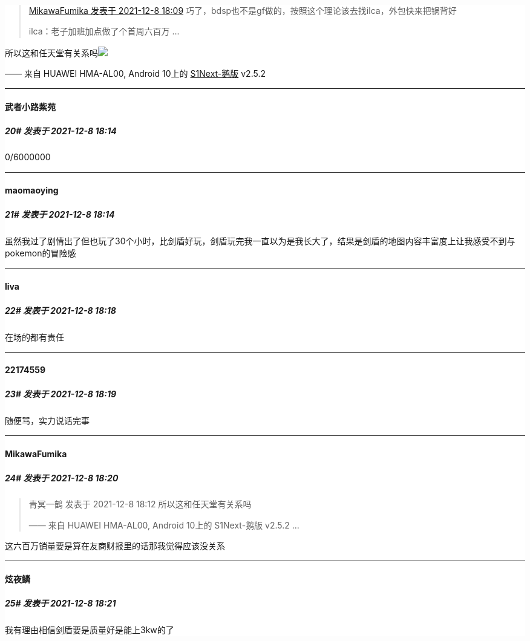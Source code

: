 <blockquote><a href="httphttps://bbs.saraba1st.com/2b/forum.php?mod=redirect&amp;goto=findpost&amp;pid=53856819&amp;ptid=2041437" target="_blank">MikawaFumika 发表于 2021-12-8 18:09</a>
巧了，bdsp也不是gf做的，按照这个理论该去找ilca，外包快来把锅背好

ilca：老子加班加点做了个首周六百万 ...</blockquote>
所以这和任天堂有关系吗<img src="https://static.saraba1st.com/image/smiley/face2017/037.png" referrerpolicy="no-referrer">

—— 来自 HUAWEI HMA-AL00, Android 10上的 [S1Next-鹅版](https://github.com/ykrank/S1-Next/releases) v2.5.2

*****

####  武者小路紫苑  
##### 20#       发表于 2021-12-8 18:14

0/6000000

*****

####  maomaoying  
##### 21#       发表于 2021-12-8 18:14

虽然我过了剧情出了但也玩了30个小时，比剑盾好玩，剑盾玩完我一直以为是我长大了，结果是剑盾的地图内容丰富度上让我感受不到与pokemon的冒险感

*****

####  liva  
##### 22#       发表于 2021-12-8 18:18

在场的都有责任

*****

####  22174559  
##### 23#       发表于 2021-12-8 18:19

随便骂，实力说话完事

*****

####  MikawaFumika  
##### 24#       发表于 2021-12-8 18:20

<blockquote>青冥一鹤 发表于 2021-12-8 18:12
所以这和任天堂有关系吗

—— 来自 HUAWEI HMA-AL00, Android 10上的 S1Next-鹅版 v2.5.2 ...</blockquote>
这六百万销量要是算在友商财报里的话那我觉得应该没关系

*****

####  炫夜鳞  
##### 25#       发表于 2021-12-8 18:21

我有理由相信剑盾要是质量好是能上3kw的了
